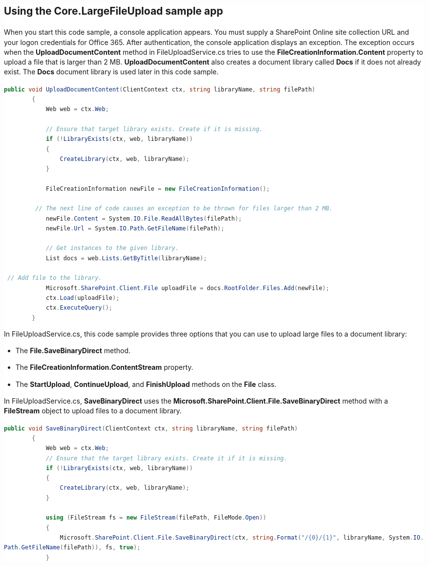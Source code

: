 ## Using the Core.LargeFileUpload sample app
<a name="sectionSection1"> </a>

When you start this code sample, a console application appears. You must supply a SharePoint Online site collection URL and your logon credentials for Office 365. After authentication, the console application displays an exception. The exception occurs when the  **UploadDocumentContent** method in FileUploadService.cs tries to use the **FileCreationInformation.Content** property to upload a file that is larger than 2 MB. **UploadDocumentContent** also creates a document library called **Docs** if it does not already exist. The **Docs** document library is used later in this code sample.


```csharp
public void UploadDocumentContent(ClientContext ctx, string libraryName, string filePath)
        {
            Web web = ctx.Web;

            // Ensure that target library exists. Create if it is missing.
            if (!LibraryExists(ctx, web, libraryName))
            {
                CreateLibrary(ctx, web, libraryName);
            }

            FileCreationInformation newFile = new FileCreationInformation();

		 // The next line of code causes an exception to be thrown for files larger than 2 MB.
            newFile.Content = System.IO.File.ReadAllBytes(filePath);
            newFile.Url = System.IO.Path.GetFileName(filePath);

            // Get instances to the given library.
            List docs = web.Lists.GetByTitle(libraryName);
            
 // Add file to the library.
            Microsoft.SharePoint.Client.File uploadFile = docs.RootFolder.Files.Add(newFile);
            ctx.Load(uploadFile);
            ctx.ExecuteQuery();
        } 

```

In FileUploadService.cs, this code sample provides three options that you can use to upload large files to a document library:

- The  **File.SaveBinaryDirect** method.
    
- The  **FileCreationInformation.ContentStream** property.
    
- The  **StartUpload**,  **ContinueUpload**, and  **FinishUpload** methods on the **File** class.
    
In FileUploadService.cs,  **SaveBinaryDirect** uses the **Microsoft.SharePoint.Client.File.SaveBinaryDirect** method with a **FileStream** object to upload files to a document library.

```csharp
public void SaveBinaryDirect(ClientContext ctx, string libraryName, string filePath)
        {
            Web web = ctx.Web;
            // Ensure that the target library exists. Create it if it is missing.
            if (!LibraryExists(ctx, web, libraryName))
            {
                CreateLibrary(ctx, web, libraryName);
            }

            using (FileStream fs = new FileStream(filePath, FileMode.Open))
            {
                Microsoft.SharePoint.Client.File.SaveBinaryDirect(ctx, string.Format("/{0}/{1}", libraryName, System.IO.Path.GetFileName(filePath)), fs, true);
            }

```